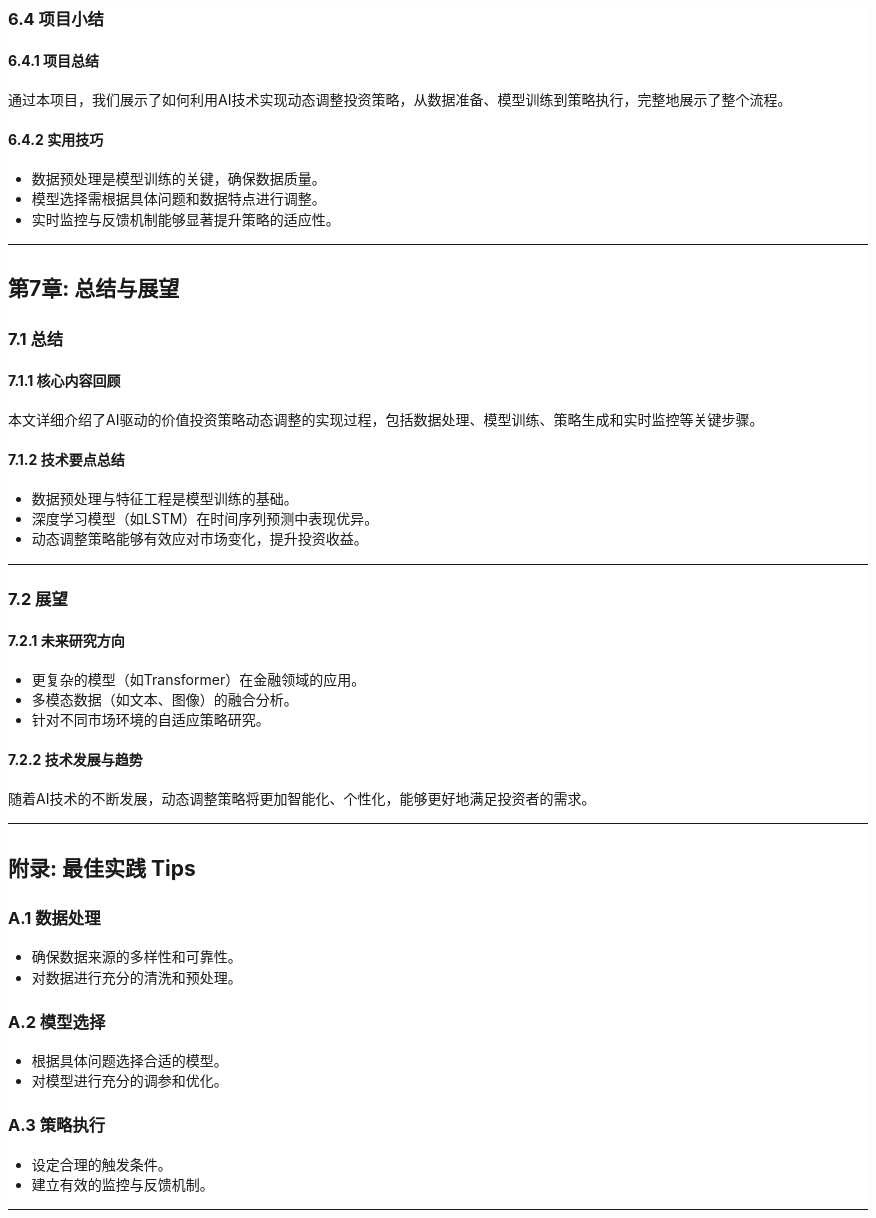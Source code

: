 
### 6.4 项目小结

#### 6.4.1 项目总结
通过本项目，我们展示了如何利用AI技术实现动态调整投资策略，从数据准备、模型训练到策略执行，完整地展示了整个流程。

#### 6.4.2 实用技巧
- 数据预处理是模型训练的关键，确保数据质量。
- 模型选择需根据具体问题和数据特点进行调整。
- 实时监控与反馈机制能够显著提升策略的适应性。

---

## 第7章: 总结与展望

### 7.1 总结

#### 7.1.1 核心内容回顾
本文详细介绍了AI驱动的价值投资策略动态调整的实现过程，包括数据处理、模型训练、策略生成和实时监控等关键步骤。

#### 7.1.2 技术要点总结
- 数据预处理与特征工程是模型训练的基础。
- 深度学习模型（如LSTM）在时间序列预测中表现优异。
- 动态调整策略能够有效应对市场变化，提升投资收益。

---

### 7.2 展望

#### 7.2.1 未来研究方向
- 更复杂的模型（如Transformer）在金融领域的应用。
- 多模态数据（如文本、图像）的融合分析。
- 针对不同市场环境的自适应策略研究。

#### 7.2.2 技术发展与趋势
随着AI技术的不断发展，动态调整策略将更加智能化、个性化，能够更好地满足投资者的需求。

---

## 附录: 最佳实践 Tips

### A.1 数据处理
- 确保数据来源的多样性和可靠性。
- 对数据进行充分的清洗和预处理。

### A.2 模型选择
- 根据具体问题选择合适的模型。
- 对模型进行充分的调参和优化。

### A.3 策略执行
- 设定合理的触发条件。
- 建立有效的监控与反馈机制。

---